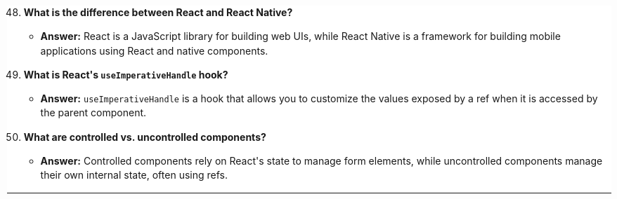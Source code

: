 48. **What is the difference between React and React Native?**
    - **Answer:** React is a JavaScript library for building web UIs, while React Native is a framework for building mobile applications using React and native components.

49. **What is React's `useImperativeHandle` hook?**
    - **Answer:** `useImperativeHandle` is a hook that allows you to customize the values exposed by a ref when it is accessed by the parent component.

50. **What are controlled vs. uncontrolled components?**
    - **Answer:** Controlled components rely on React's state to manage form elements, while uncontrolled components manage their own internal state, often using refs.

---

